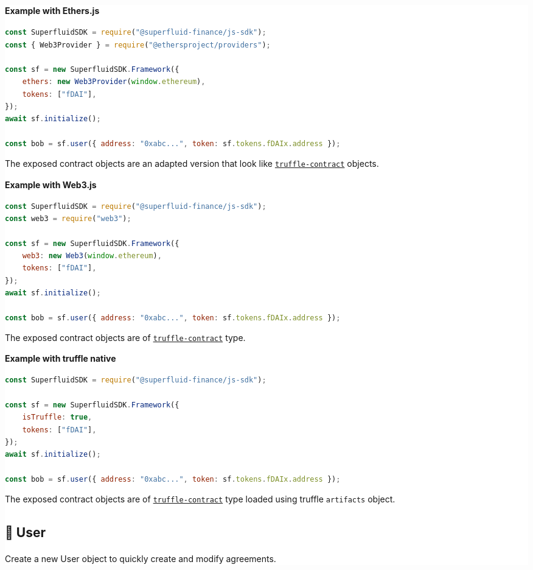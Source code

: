 **Example with Ethers.js**

```js
const SuperfluidSDK = require("@superfluid-finance/js-sdk");
const { Web3Provider } = require("@ethersproject/providers");

const sf = new SuperfluidSDK.Framework({
    ethers: new Web3Provider(window.ethereum),
    tokens: ["fDAI"],
});
await sf.initialize();

const bob = sf.user({ address: "0xabc...", token: sf.tokens.fDAIx.address });
```

The exposed contract objects are an adapted version that look like [`truffle-contract`](https://github.com/trufflesuite/truffle/tree/develop/packages/contract/) objects.

**Example with Web3.js**

```js
const SuperfluidSDK = require("@superfluid-finance/js-sdk");
const web3 = require("web3");

const sf = new SuperfluidSDK.Framework({
    web3: new Web3(window.ethereum),
    tokens: ["fDAI"],
});
await sf.initialize();

const bob = sf.user({ address: "0xabc...", token: sf.tokens.fDAIx.address });
```

The exposed contract objects are of [`truffle-contract`](https://github.com/trufflesuite/truffle/tree/develop/packages/contract/) type.

**Example with truffle native**

```js
const SuperfluidSDK = require("@superfluid-finance/js-sdk");

const sf = new SuperfluidSDK.Framework({
    isTruffle: true,
    tokens: ["fDAI"],
});
await sf.initialize();

const bob = sf.user({ address: "0xabc...", token: sf.tokens.fDAIx.address });
```

The exposed contract objects are of [`truffle-contract`](https://github.com/trufflesuite/truffle/tree/develop/packages/contract/) type loaded using truffle `artifacts` object.

## :bust_in_silhouette: User

Create a new User object to quickly create and modify agreements.
